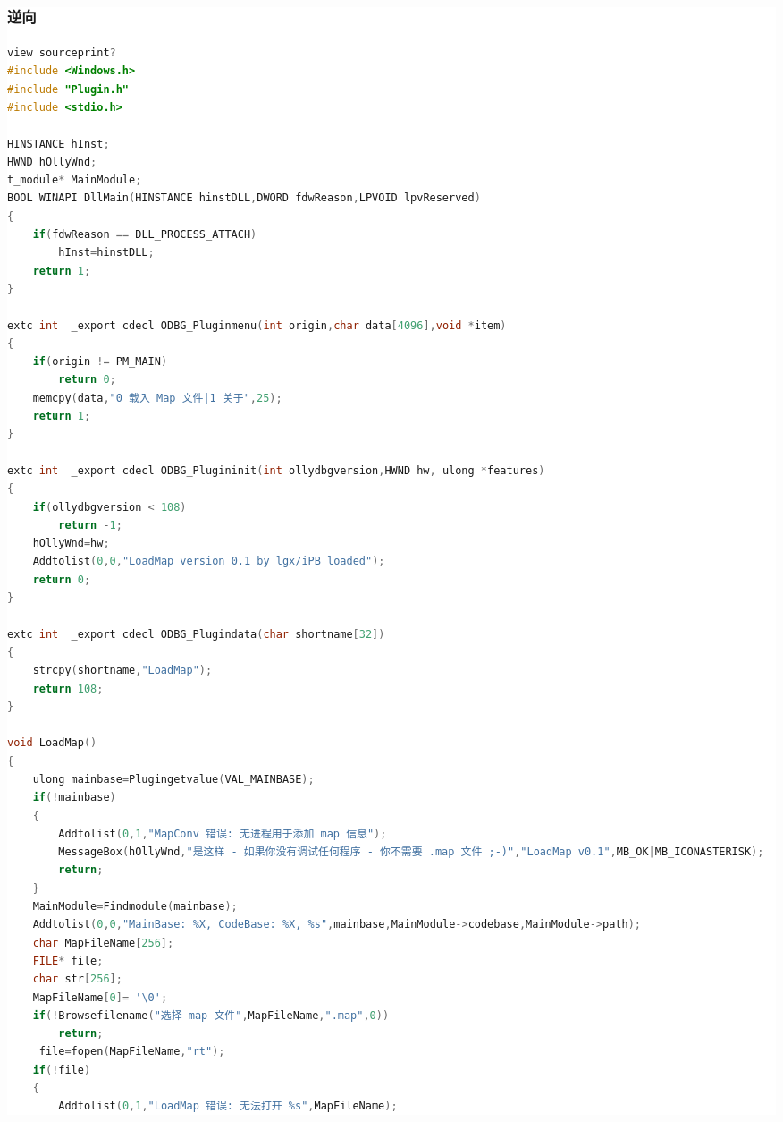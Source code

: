 ### 逆向

```C++
view sourceprint?
#include <Windows.h>
#include "Plugin.h"
#include <stdio.h>
 
HINSTANCE hInst;
HWND hOllyWnd;
t_module* MainModule;
BOOL WINAPI DllMain(HINSTANCE hinstDLL,DWORD fdwReason,LPVOID lpvReserved)
{
    if(fdwReason == DLL_PROCESS_ATTACH)
        hInst=hinstDLL;
    return 1;
}
 
extc int  _export cdecl ODBG_Pluginmenu(int origin,char data[4096],void *item)
{
    if(origin != PM_MAIN)
        return 0;
    memcpy(data,"0 载入 Map 文件|1 关于",25);
    return 1;
}
 
extc int  _export cdecl ODBG_Plugininit(int ollydbgversion,HWND hw, ulong *features)
{
    if(ollydbgversion < 108)
        return -1;
    hOllyWnd=hw;
    Addtolist(0,0,"LoadMap version 0.1 by lgx/iPB loaded");
    return 0;
}
 
extc int  _export cdecl ODBG_Plugindata(char shortname[32])
{
    strcpy(shortname,"LoadMap");
    return 108;
}
 
void LoadMap()
{
    ulong mainbase=Plugingetvalue(VAL_MAINBASE);
    if(!mainbase)
    {
        Addtolist(0,1,"MapConv 错误: 无进程用于添加 map 信息");
        MessageBox(hOllyWnd,"是这样 - 如果你没有调试任何程序 - 你不需要 .map 文件 ;-)","LoadMap v0.1",MB_OK|MB_ICONASTERISK);
        return;
    }
    MainModule=Findmodule(mainbase);
    Addtolist(0,0,"MainBase: %X, CodeBase: %X, %s",mainbase,MainModule->codebase,MainModule->path);
    char MapFileName[256];
    FILE* file;
    char str[256];
    MapFileName[0]= '\0';
    if(!Browsefilename("选择 map 文件",MapFileName,".map",0))
        return;
     file=fopen(MapFileName,"rt");
    if(!file)
    {
        Addtolist(0,1,"LoadMap 错误: 无法打开 %s",MapFileName);
```